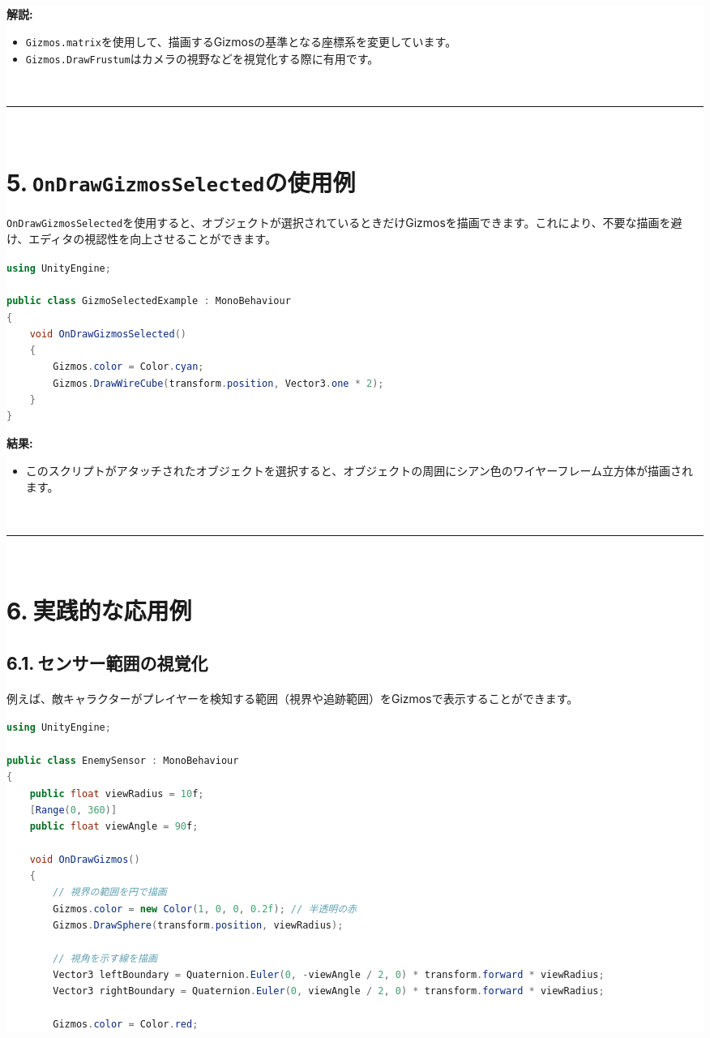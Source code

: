 **解説:**

- `Gizmos.matrix`を使用して、描画するGizmosの基準となる座標系を変更しています。
- `Gizmos.DrawFrustum`はカメラの視野などを視覚化する際に有用です。

<br>

---

<br>


# 5. **`OnDrawGizmosSelected`の使用例**

`OnDrawGizmosSelected`を使用すると、オブジェクトが選択されているときだけGizmosを描画できます。これにより、不要な描画を避け、エディタの視認性を向上させることができます。

```csharp
using UnityEngine;

public class GizmoSelectedExample : MonoBehaviour
{
    void OnDrawGizmosSelected()
    {
        Gizmos.color = Color.cyan;
        Gizmos.DrawWireCube(transform.position, Vector3.one * 2);
    }
}
```

**結果:**

- このスクリプトがアタッチされたオブジェクトを選択すると、オブジェクトの周囲にシアン色のワイヤーフレーム立方体が描画されます。

<br>

---

<br>

# 6. **実践的な応用例**

## 6.1. **センサー範囲の視覚化**

例えば、敵キャラクターがプレイヤーを検知する範囲（視界や追跡範囲）をGizmosで表示することができます。

```csharp
using UnityEngine;

public class EnemySensor : MonoBehaviour
{
    public float viewRadius = 10f;
    [Range(0, 360)]
    public float viewAngle = 90f;

    void OnDrawGizmos()
    {
        // 視界の範囲を円で描画
        Gizmos.color = new Color(1, 0, 0, 0.2f); // 半透明の赤
        Gizmos.DrawSphere(transform.position, viewRadius);

        // 視角を示す線を描画
        Vector3 leftBoundary = Quaternion.Euler(0, -viewAngle / 2, 0) * transform.forward * viewRadius;
        Vector3 rightBoundary = Quaternion.Euler(0, viewAngle / 2, 0) * transform.forward * viewRadius;

        Gizmos.color = Color.red;
```